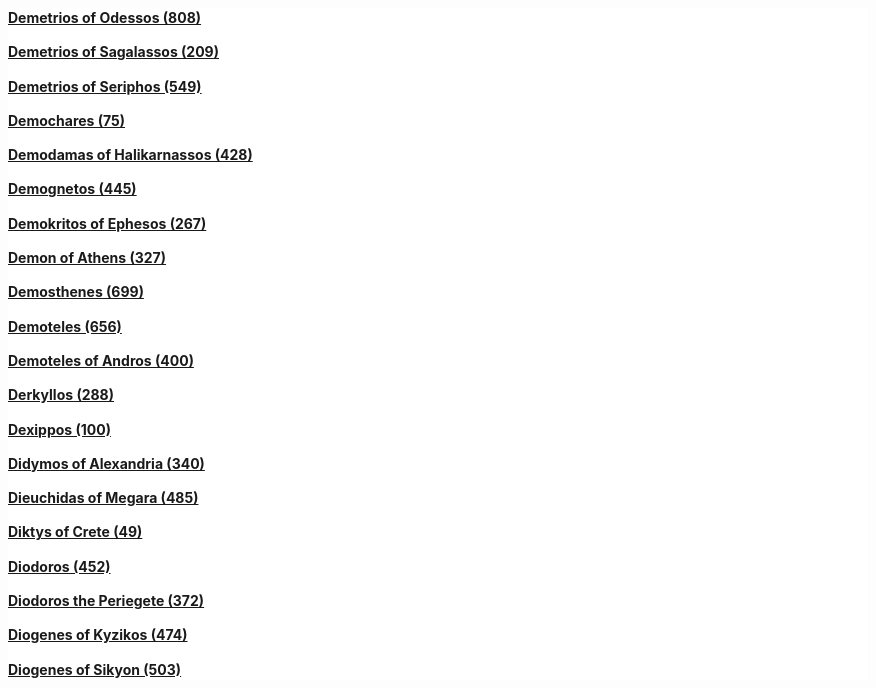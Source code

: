 __[Demetrios of Odessos (808)](http://referenceworks.brillonline.com/entries/brill-s-new-jacoby/demetrios-of-odessos-808-a808)__ 

__[Demetrios of Sagalassos (209)](http://referenceworks.brillonline.com/entries/brill-s-new-jacoby/demetrios-of-sagalassos-209-a209)__ 

__[Demetrios of Seriphos (549)](http://referenceworks.brillonline.com/entries/brill-s-new-jacoby/demetrios-of-seriphos-549-a549)__ 

__[Demochares (75)](http://referenceworks.brillonline.com/entries/brill-s-new-jacoby/demochares-75-a75)__ 

__[Demodamas of Halikarnassos (428)](http://referenceworks.brillonline.com/entries/brill-s-new-jacoby/demodamas-of-halikarnassos-428-a428)__ 

__[Demognetos (445)](http://referenceworks.brillonline.com/entries/brill-s-new-jacoby/demognetos-445-a445)__ 

__[Demokritos of Ephesos (267)](http://referenceworks.brillonline.com/entries/brill-s-new-jacoby/demokritos-of-ephesos-267-a267)__ 

__[Demon of Athens (327)](http://referenceworks.brillonline.com/entries/brill-s-new-jacoby/demon-of-athens-327-a327)__ 

__[Demosthenes (699)](http://referenceworks.brillonline.com/entries/brill-s-new-jacoby/demosthenes-699-a699)__ 

__[Demoteles (656)](http://referenceworks.brillonline.com/entries/brill-s-new-jacoby/demoteles-656-a656)__ 

__[Demoteles of Andros (400)](http://referenceworks.brillonline.com/entries/brill-s-new-jacoby/demoteles-of-andros-400-a400)__ 

__[Derkyllos (288)](http://referenceworks.brillonline.com/entries/brill-s-new-jacoby/derkyllos-288-a288)__ 

__[Dexippos (100)](http://referenceworks.brillonline.com/entries/brill-s-new-jacoby/dexippos-100-a100)__ 

__[Didymos of Alexandria (340)](http://referenceworks.brillonline.com/entries/brill-s-new-jacoby/didymos-of-alexandria-340-a340)__ 

__[Dieuchidas of Megara (485)](http://referenceworks.brillonline.com/entries/brill-s-new-jacoby/dieuchidas-of-megara-485-a485)__ 

__[Diktys of Crete (49)](http://referenceworks.brillonline.com/entries/brill-s-new-jacoby/diktys-of-crete-49-a49)__ 

__[Diodoros (452)](http://referenceworks.brillonline.com/entries/brill-s-new-jacoby/diodoros-452-a452)__ 

__[Diodoros the Periegete (372)](http://referenceworks.brillonline.com/entries/brill-s-new-jacoby/diodoros-the-periegete-372-a372)__ 

__[Diogenes of Kyzikos (474)](http://referenceworks.brillonline.com/entries/brill-s-new-jacoby/diogenes-of-kyzikos-474-a474)__ 

__[Diogenes of Sikyon (503)](http://referenceworks.brillonline.com/entries/brill-s-new-jacoby/diogenes-of-sikyon-503-a503)__ 
